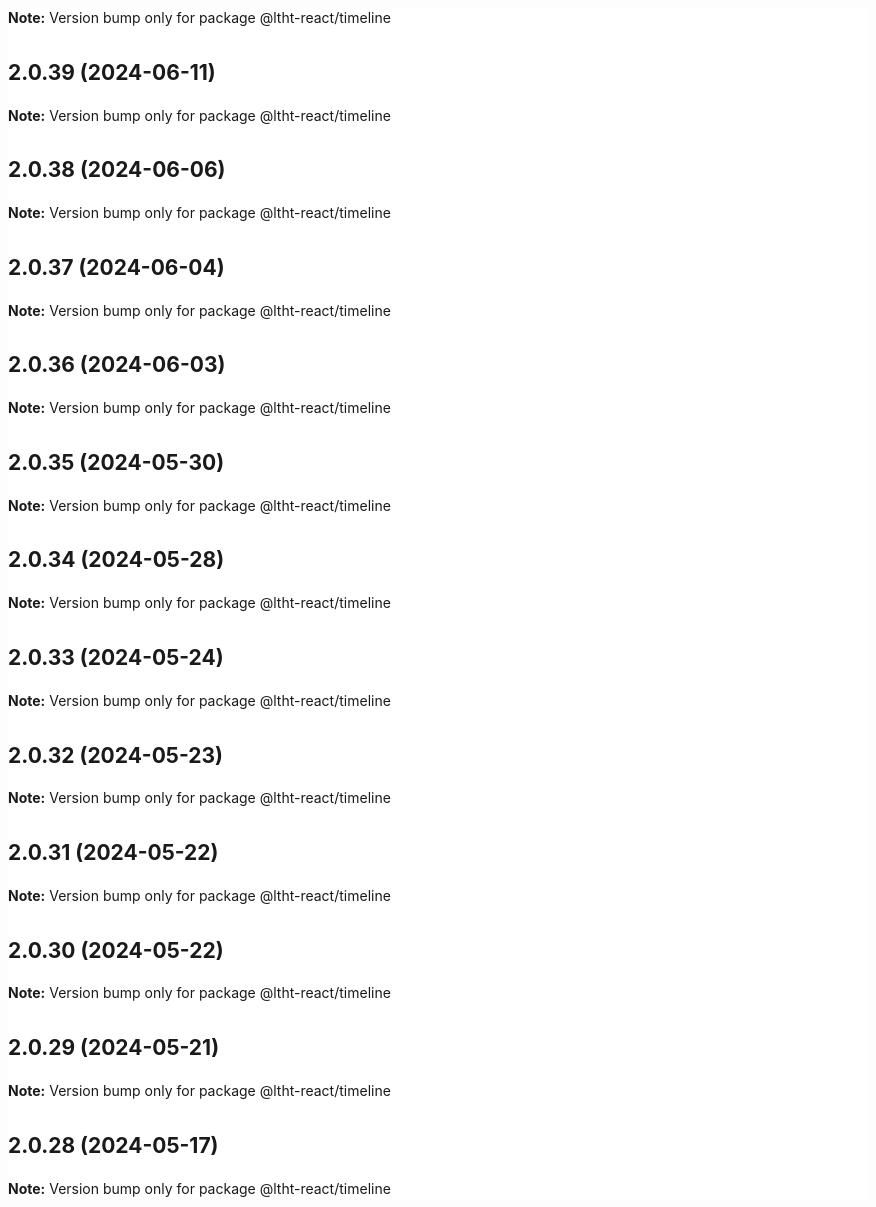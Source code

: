 **Note:** Version bump only for package @ltht-react/timeline

## 2.0.39 (2024-06-11)

**Note:** Version bump only for package @ltht-react/timeline

## 2.0.38 (2024-06-06)

**Note:** Version bump only for package @ltht-react/timeline

## 2.0.37 (2024-06-04)

**Note:** Version bump only for package @ltht-react/timeline

## 2.0.36 (2024-06-03)

**Note:** Version bump only for package @ltht-react/timeline

## 2.0.35 (2024-05-30)

**Note:** Version bump only for package @ltht-react/timeline

## 2.0.34 (2024-05-28)

**Note:** Version bump only for package @ltht-react/timeline

## 2.0.33 (2024-05-24)

**Note:** Version bump only for package @ltht-react/timeline

## 2.0.32 (2024-05-23)

**Note:** Version bump only for package @ltht-react/timeline

## 2.0.31 (2024-05-22)

**Note:** Version bump only for package @ltht-react/timeline

## 2.0.30 (2024-05-22)

**Note:** Version bump only for package @ltht-react/timeline

## 2.0.29 (2024-05-21)

**Note:** Version bump only for package @ltht-react/timeline

## 2.0.28 (2024-05-17)

**Note:** Version bump only for package @ltht-react/timeline
